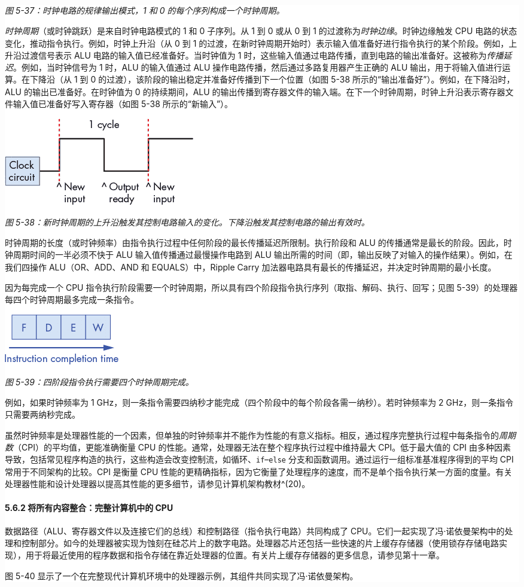 *图 5-37：时钟电路的规律输出模式，1 和 0 的每个序列构成一个时钟周期。*

*时钟周期*（或时钟跳跃）是来自时钟电路模式的 1 和 0 子序列。从 1 到 0 或从 0 到 1 的过渡称为*时钟边缘*。时钟边缘触发 CPU 电路的状态变化，推动指令执行。例如，时钟上升沿（从 0 到 1 的过渡，在新时钟周期开始时）表示输入值准备好进行指令执行的某个阶段。例如，上升沿过渡信号表示 ALU 电路的输入值已经准备好。当时钟值为 1 时，这些输入值通过电路传播，直到电路的输出准备好。这被称为*传播延迟*。例如，当时钟信号为 1 时，ALU 的输入值通过 ALU 操作电路传播，然后通过多路复用器产生正确的 ALU 输出，用于将输入值进行运算。在下降沿（从 1 到 0 的过渡），该阶段的输出稳定并准备好传播到下一个位置（如图 5-38 所示的“输出准备好”）。例如，在下降沿时，ALU 的输出已准备好。在时钟值为 0 的持续期间，ALU 的输出传播到寄存器文件的输入端。在下一个时钟周期，时钟上升沿表示寄存器文件输入值已准备好写入寄存器（如图 5-38 所示的“新输入”）。

![image](img/05fig38.jpg)

*图 5-38：新时钟周期的上升沿触发其控制电路输入的变化。下降沿触发其控制电路的输出有效时。*

时钟周期的长度（或时钟频率）由指令执行过程中任何阶段的最长传播延迟所限制。执行阶段和 ALU 的传播通常是最长的阶段。因此，时钟周期时间的一半必须不快于 ALU 输入值传播通过最慢操作电路到 ALU 输出所需的时间（即，输出反映了对输入的操作结果）。例如，在我们四操作 ALU（OR、ADD、AND 和 EQUALS）中，Ripple Carry 加法器电路具有最长的传播延迟，并决定时钟周期的最小长度。

因为每完成一个 CPU 指令执行阶段需要一个时钟周期，所以具有四个阶段指令执行序列（取指、解码、执行、回写；见图 5-39）的处理器每四个时钟周期最多完成一条指令。

![image](img/05fig39.jpg)

*图 5-39：四阶段指令执行需要四个时钟周期完成。*

例如，如果时钟频率为 1 GHz，则一条指令需要四纳秒才能完成（四个阶段中的每个阶段各需一纳秒）。若时钟频率为 2 GHz，则一条指令只需要两纳秒完成。

虽然时钟频率是处理器性能的一个因素，但单独的时钟频率并不能作为性能的有意义指标。相反，通过程序完整执行过程中每条指令的*周期数*（CPI）的平均值，更能准确衡量 CPU 的性能。通常，处理器无法在整个程序执行过程中维持最大 CPI。低于最大值的 CPI 由多种因素导致，包括常见程序构造的执行，这些构造会改变控制流，如循环、`if`–`else` 分支和函数调用。通过运行一组标准基准程序得到的平均 CPI 常用于不同架构的比较。CPI 是衡量 CPU 性能的更精确指标，因为它衡量了处理程序的速度，而不是单个指令执行某一方面的度量。有关处理器性能和设计处理器以提高其性能的更多细节，请参见计算机架构教材^(20)。

#### 5.6.2 将所有内容整合：完整计算机中的 CPU

数据路径（ALU、寄存器文件以及连接它们的总线）和控制路径（指令执行电路）共同构成了 CPU。它们一起实现了冯·诺依曼架构中的处理和控制部分。如今的处理器被实现为蚀刻在硅芯片上的数字电路。处理器芯片还包括一些快速的片上缓存存储器（使用锁存存储电路实现），用于将最近使用的程序数据和指令存储在靠近处理器的位置。有关片上缓存存储器的更多信息，请参见第十一章。

图 5-40 显示了一个在完整现代计算机环境中的处理器示例，其组件共同实现了冯·诺依曼架构。
